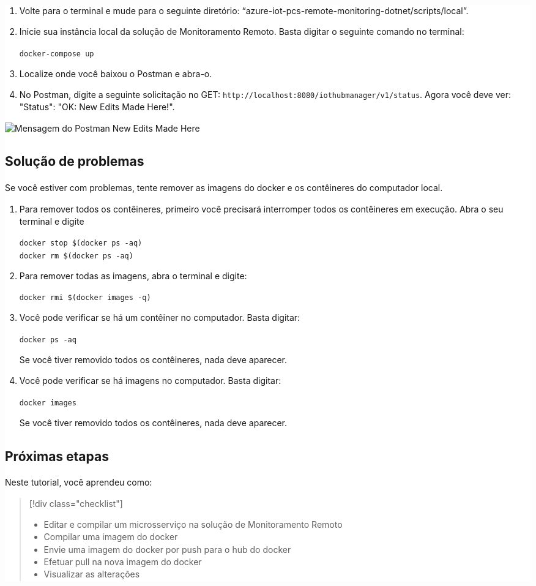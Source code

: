 1. Volte para o terminal e mude para o seguinte diretório: “azure-iot-pcs-remote-monitoring-dotnet/scripts/local”.
2. Inicie sua instância local da solução de Monitoramento Remoto. Basta digitar o seguinte comando no terminal:

    ```cmd/sh
    docker-compose up
    ```

3. Localize onde você baixou o Postman e abra-o.
4. No Postman, digite a seguinte solicitação no GET: `http://localhost:8080/iothubmanager/v1/status`. Agora você deve ver: "Status": "OK: New Edits Made Here!".

![Mensagem do Postman New Edits Made Here](./media/iot-accelerators-microservices-example/new-postman-message.png)

## <a name="troubleshoot"></a><a name="Troubleshoot"></a>Solução de problemas

Se você estiver com problemas, tente remover as imagens do docker e os contêineres do computador local.

1. Para remover todos os contêineres, primeiro você precisará interromper todos os contêineres em execução. Abra o seu terminal e digite

    ```cmd/sh
    docker stop $(docker ps -aq)
    docker rm $(docker ps -aq)
    ```
    
2. Para remover todas as imagens, abra o terminal e digite: 

    ```cmd/sh
    docker rmi $(docker images -q)
    ```

3. Você pode verificar se há um contêiner no computador. Basta digitar:

    ```cmd/sh
    docker ps -aq 
    ```

    Se você tiver removido todos os contêineres, nada deve aparecer.

4. Você pode verificar se há imagens no computador. Basta digitar:

    ```cmd/sh
    docker images
    ```

    Se você tiver removido todos os contêineres, nada deve aparecer.

## <a name="next-steps"></a>Próximas etapas

Neste tutorial, você aprendeu como:


>[!div class="checklist"]
> * Editar e compilar um microsserviço na solução de Monitoramento Remoto
> * Compilar uma imagem do docker
> * Envie uma imagem do docker por push para o hub do docker
> * Efetuar pull na nova imagem do docker
> * Visualizar as alterações 
